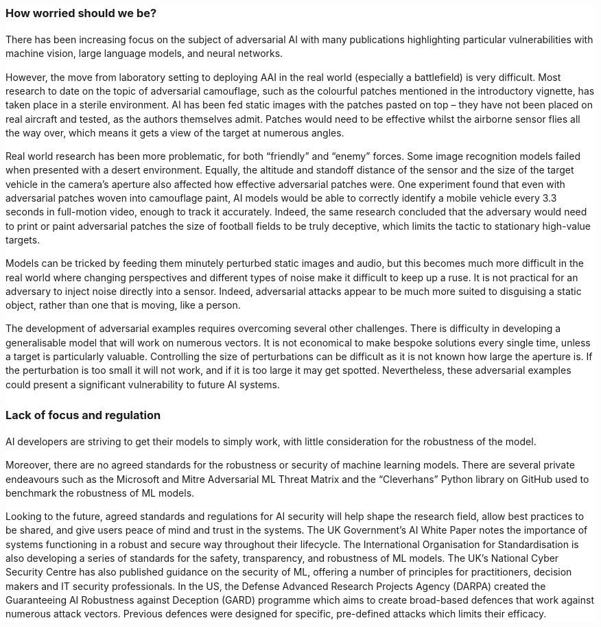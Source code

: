 
### How worried should we be?

There has been increasing focus on the subject of adversarial AI with many publications highlighting particular vulnerabilities with machine vision, large language models, and neural networks.

However, the move from laboratory setting to deploying AAI in the real world (especially a battlefield) is very difficult. Most research to date on the topic of adversarial camouflage, such as the colourful patches mentioned in the introductory vignette, has taken place in a sterile environment. AI has been fed static images with the patches pasted on top – they have not been placed on real aircraft and tested, as the authors themselves admit. Patches would need to be effective whilst the airborne sensor flies all the way over, which means it gets a view of the target at numerous angles.

Real world research has been more problematic, for both “friendly” and “enemy” forces. Some image recognition models failed when presented with a desert environment. Equally, the altitude and standoff distance of the sensor and the size of the target vehicle in the camera’s aperture also affected how effective adversarial patches were. One experiment found that even with adversarial patches woven into camouflage paint, AI models would be able to correctly identify a mobile vehicle every 3.3 seconds in full-motion video, enough to track it accurately. Indeed, the same research concluded that the adversary would need to print or paint adversarial patches the size of football fields to be truly deceptive, which limits the tactic to stationary high-value targets.

Models can be tricked by feeding them minutely perturbed static images and audio, but this becomes much more difficult in the real world where changing perspectives and different types of noise make it difficult to keep up a ruse. It is not practical for an adversary to inject noise directly into a sensor. Indeed, adversarial attacks appear to be much more suited to disguising a static object, rather than one that is moving, like a person.

The development of adversarial examples requires overcoming several other challenges. There is difficulty in developing a generalisable model that will work on numerous vectors. It is not economical to make bespoke solutions every single time, unless a target is particularly valuable. Controlling the size of perturbations can be difficult as it is not known how large the aperture is. If the perturbation is too small it will not work, and if it is too large it may get spotted. Nevertheless, these adversarial examples could present a significant vulnerability to future AI systems.


### Lack of focus and regulation

AI developers are striving to get their models to simply work, with little consideration for the robustness of the model.

Moreover, there are no agreed standards for the robustness or security of machine learning models. There are several private endeavours such as the Microsoft and Mitre Adversarial ML Threat Matrix and the “Cleverhans” Python library on GitHub used to benchmark the robustness of ML models.

Looking to the future, agreed standards and regulations for AI security will help shape the research field, allow best practices to be shared, and give users peace of mind and trust in the systems. The UK Government’s AI White Paper notes the importance of systems functioning in a robust and secure way throughout their lifecycle. The International Organisation for Standardisation is also developing a series of standards for the safety, transparency, and robustness of ML models. The UK’s National Cyber Security Centre has also published guidance on the security of ML, offering a number of principles for practitioners, decision makers and IT security professionals. In the US, the Defense Advanced Research Projects Agency (DARPA) created the Guaranteeing AI Robustness against Deception (GARD) programme which aims to create broad-based defences that work against numerous attack vectors. Previous defences were designed for specific, pre-defined attacks which limits their efficacy.
